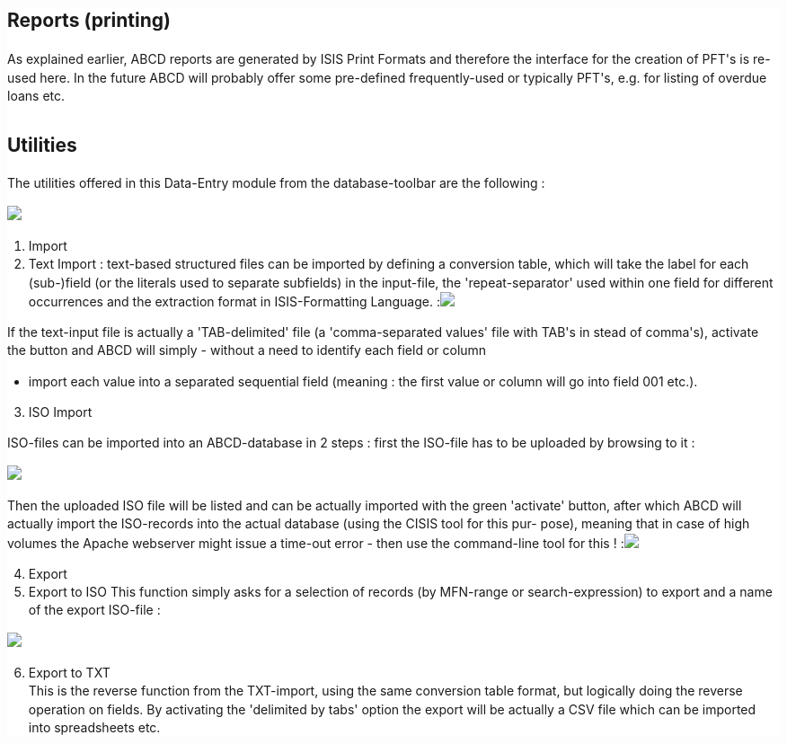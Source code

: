 
## Reports (printing)
    
As explained earlier, ABCD reports are generated by ISIS Print Formats and therefore the interface for the creation of PFT's is re-used here. In the future ABCD will probably offer some pre-defined frequently-used or typically PFT's, e.g. for listing of overdue loans etc.

## Utilities
    
The utilities offered in this Data-Entry module from the database-toolbar are the following :

![](https://lh4.googleusercontent.com/zW30yuC8T2m3RIK22yfxyN5AM6veR_1uiZD_CkYiv6dQJLMFlTwz2S-ZzZGuOnMP7AlYL4TKnZdGwf3rgkW13h6VQLzWmfz97y34vCVU8iuCMvxCGgW-htcYcT8dL-01gb08DWsL=s0)  

1.  Import
2.  Text Import : text-based structured files can be imported by defining a conversion table, which will take the label for each (sub-)field (or the literals used to separate subfields) in the input-file, the 'repeat-separator' used within one field for different occurrences and the extraction format in ISIS-Formatting Language. :![](https://lh6.googleusercontent.com/qc5XZnGE3tuQg35BFgdGwyxP6KW0Gdrzwx_FS0vMKirZPRLhCLdEiFHLisGrETOXcbJfCV7--7ujQDyMW7XDc8lEVMKg-kqMvUv61obSl0Zj_eJ5khZn17gwJwM755OL5w2Yng9f=s0)
    
If the text-input file is actually a 'TAB-delimited' file (a 'comma-separated values' file with TAB's in stead of comma's), activate the button and ABCD will simply - without a need to identify each field or column
- import each value into a separated sequential field (meaning : the first value or column will go into field 001 etc.).
3.  ISO Import
    
ISO-files can be imported into an ABCD-database in 2 steps : first the ISO-file has to be uploaded by browsing to it :  

![](https://lh5.googleusercontent.com/uhygoC1DmMxYY3jV6iEBotnwgFvlC2FqaRIf_n9FU1iOssVcKwo0734OFqKYvhGymnhBvfb5Sgu0Q-JIWPqGCzJ5K0_-zLiUXiGAj1Uj9xU1pNs2fZMdUrNlZ1dFy8GMEN1wIdn4=s0)

  
Then the uploaded ISO file will be listed and can be actually imported with the green 'activate' button, after which ABCD will actually import the ISO-records into the actual database (using the CISIS tool for this pur- pose), meaning that in case of high volumes the Apache webserver might issue a time-out error - then use the command-line tool for this ! :![](https://lh6.googleusercontent.com/YR_prDLfJjpCKHXjTJKCl7fHgnotjbFVtLLAImuNxP54owkA8ZSzrgJQ41uL2BA47tGDuyzE61BO1zWeKOKgJV9P6GCi5o1TbXfjKsqratfH5wbJ7owv8mYhUg_OkpXcP2Wwf5Xi=s0)

4.  Export
5.  Export to ISO
This function simply asks for a selection of records (by MFN-range or search-expression) to export and a name of the export ISO-file :

  
![](https://lh3.googleusercontent.com/2J4DnZ_NtHRSXlYHgZadVupb0saBl0kFNcp9ImMBqMB3fyO8wzULWqTezY5T5A57vHt5ZAQYsK_eCHQSFaU9P4bTubsdwu0JgL9PHDLAAXt3j_BK0TJ-JKA2turJjW6MQ7rsUTKp=s0)  

6.  Export to TXT  
This is the reverse function from the TXT-import, using the same conversion table format, but logically doing the reverse operation on fields. By activating the 'delimited by tabs' option the export will be actually a CSV file which can be imported into spreadsheets etc.
